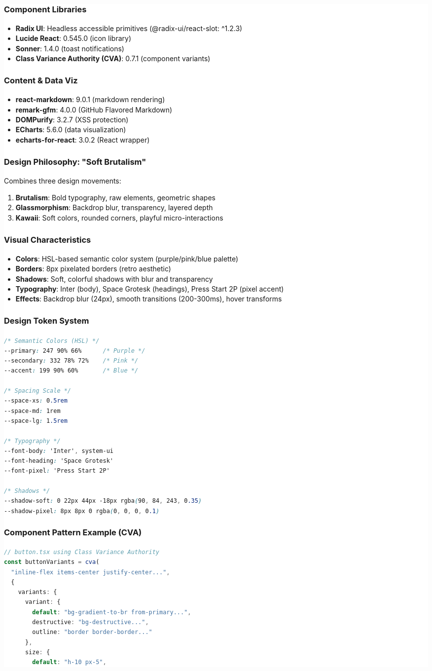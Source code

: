 ### Component Libraries
- **Radix UI**: Headless accessible primitives (@radix-ui/react-slot: ^1.2.3)
- **Lucide React**: 0.545.0 (icon library)
- **Sonner**: 1.4.0 (toast notifications)
- **Class Variance Authority (CVA)**: 0.7.1 (component variants)

### Content & Data Viz
- **react-markdown**: 9.0.1 (markdown rendering)
- **remark-gfm**: 4.0.0 (GitHub Flavored Markdown)
- **DOMPurify**: 3.2.7 (XSS protection)
- **ECharts**: 5.6.0 (data visualization)
- **echarts-for-react**: 3.0.2 (React wrapper)

### Design Philosophy: "Soft Brutalism"
Combines three design movements:
1. **Brutalism**: Bold typography, raw elements, geometric shapes
2. **Glassmorphism**: Backdrop blur, transparency, layered depth
3. **Kawaii**: Soft colors, rounded corners, playful micro-interactions

### Visual Characteristics
- **Colors**: HSL-based semantic color system (purple/pink/blue palette)
- **Borders**: 8px pixelated borders (retro aesthetic)
- **Shadows**: Soft, colorful shadows with blur and transparency
- **Typography**: Inter (body), Space Grotesk (headings), Press Start 2P (pixel accent)
- **Effects**: Backdrop blur (24px), smooth transitions (200-300ms), hover transforms

### Design Token System
```css
/* Semantic Colors (HSL) */
--primary: 247 90% 66%      /* Purple */
--secondary: 332 78% 72%    /* Pink */
--accent: 199 90% 60%       /* Blue */

/* Spacing Scale */
--space-xs: 0.5rem
--space-md: 1rem
--space-lg: 1.5rem

/* Typography */
--font-body: 'Inter', system-ui
--font-heading: 'Space Grotesk'
--font-pixel: 'Press Start 2P'

/* Shadows */
--shadow-soft: 0 22px 44px -18px rgba(90, 84, 243, 0.35)
--shadow-pixel: 8px 8px 0 rgba(0, 0, 0, 0.1)
```

### Component Pattern Example (CVA)
```typescript
// button.tsx using Class Variance Authority
const buttonVariants = cva(
  "inline-flex items-center justify-center...",
  {
    variants: {
      variant: {
        default: "bg-gradient-to-br from-primary...",
        destructive: "bg-destructive...",
        outline: "border border-border..."
      },
      size: {
        default: "h-10 px-5",
```